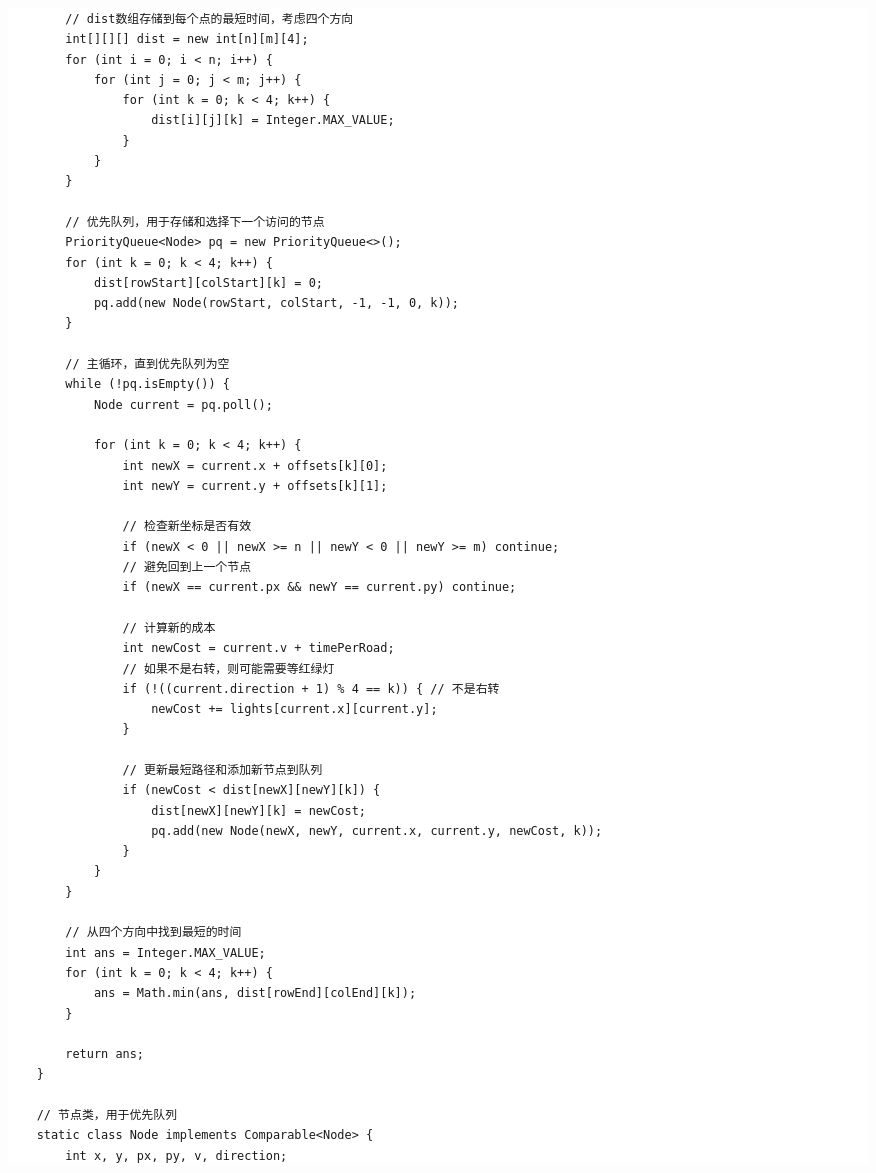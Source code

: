             // dist数组存储到每个点的最短时间，考虑四个方向
            int[][][] dist = new int[n][m][4];
            for (int i = 0; i < n; i++) {
                for (int j = 0; j < m; j++) {
                    for (int k = 0; k < 4; k++) {
                        dist[i][j][k] = Integer.MAX_VALUE;
                    }
                }
            }
    
            // 优先队列，用于存储和选择下一个访问的节点
            PriorityQueue<Node> pq = new PriorityQueue<>();
            for (int k = 0; k < 4; k++) {
                dist[rowStart][colStart][k] = 0;
                pq.add(new Node(rowStart, colStart, -1, -1, 0, k));
            }
    
            // 主循环，直到优先队列为空
            while (!pq.isEmpty()) {
                Node current = pq.poll();
    
                for (int k = 0; k < 4; k++) {
                    int newX = current.x + offsets[k][0];
                    int newY = current.y + offsets[k][1];
    
                    // 检查新坐标是否有效
                    if (newX < 0 || newX >= n || newY < 0 || newY >= m) continue;
                    // 避免回到上一个节点
                    if (newX == current.px && newY == current.py) continue;
    
                    // 计算新的成本
                    int newCost = current.v + timePerRoad;
                    // 如果不是右转，则可能需要等红绿灯
                    if (!((current.direction + 1) % 4 == k)) { // 不是右转
                        newCost += lights[current.x][current.y];
                    }
    
                    // 更新最短路径和添加新节点到队列
                    if (newCost < dist[newX][newY][k]) {
                        dist[newX][newY][k] = newCost;
                        pq.add(new Node(newX, newY, current.x, current.y, newCost, k));
                    }
                }
            }
    
            // 从四个方向中找到最短的时间
            int ans = Integer.MAX_VALUE;
            for (int k = 0; k < 4; k++) {
                ans = Math.min(ans, dist[rowEnd][colEnd][k]);
            }
    
            return ans;
        }
    
        // 节点类，用于优先队列
        static class Node implements Comparable<Node> {
            int x, y, px, py, v, direction;
    
